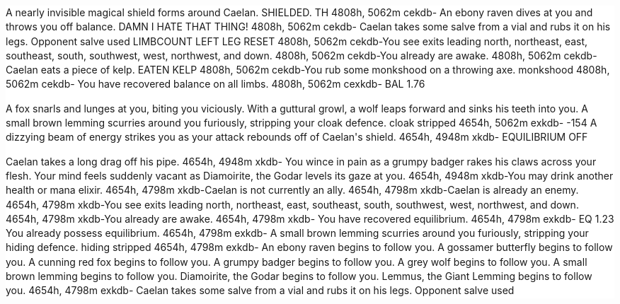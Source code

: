 A nearly invisible magical shield forms around Caelan.
SHIELDED. TH
4808h, 5062m cekdb-
An ebony raven dives at you and throws you off balance.
DAMN I HATE THAT THING!
4808h, 5062m cekdb-
Caelan takes some salve from a vial and rubs it on his legs.
Opponent salve used
LIMBCOUNT LEFT LEG RESET
4808h, 5062m cekdb-You see exits leading north, northeast, east, southeast, south, southwest, west, northwest, and 
down.
4808h, 5062m cekdb-You already are awake.
4808h, 5062m cekdb-
Caelan eats a piece of kelp.
EATEN KELP
4808h, 5062m cekdb-You rub some monkshood on a throwing axe.
monkshood
4808h, 5062m cekdb-
You have recovered balance on all limbs.
4808h, 5062m cexkdb-
BAL 1.76

A fox snarls and lunges at you, biting you viciously.
With a guttural growl, a wolf leaps forward and sinks his teeth into you.
A small brown lemming scurries around you furiously, stripping your cloak defence.
cloak stripped
4654h, 5062m exkdb-
-154
A dizzying beam of energy strikes you as your attack rebounds off of Caelan's shield.
4654h, 4948m xkdb-
EQUILIBRIUM OFF

Caelan takes a long drag off his pipe.
4654h, 4948m xkdb-
You wince in pain as a grumpy badger rakes his claws across your flesh.
Your mind feels suddenly vacant as Diamoirite, the Godar levels its gaze at you.
4654h, 4948m xkdb-You may drink another health or mana elixir.
4654h, 4798m xkdb-Caelan is not currently an ally.
4654h, 4798m xkdb-Caelan is already an enemy.
4654h, 4798m xkdb-You see exits leading north, northeast, east, southeast, south, southwest, west, northwest, and 
down.
4654h, 4798m xkdb-You already are awake.
4654h, 4798m xkdb-
You have recovered equilibrium.
4654h, 4798m exkdb-
EQ 1.23
You already possess equilibrium.
4654h, 4798m exkdb-
A small brown lemming scurries around you furiously, stripping your hiding defence.
hiding stripped
4654h, 4798m exkdb-
An ebony raven begins to follow you.
A gossamer butterfly begins to follow you.
A cunning red fox begins to follow you.
A grumpy badger begins to follow you.
A grey wolf begins to follow you.
A small brown lemming begins to follow you.
Diamoirite, the Godar begins to follow you.
Lemmus, the Giant Lemming begins to follow you.
4654h, 4798m exkdb-
Caelan takes some salve from a vial and rubs it on his legs.
Opponent salve used